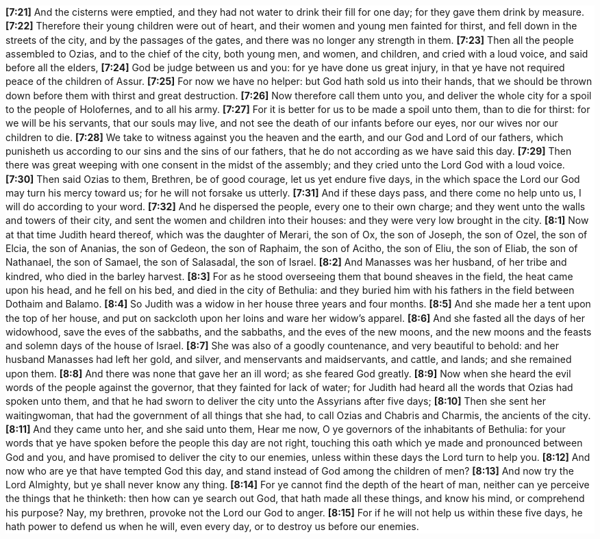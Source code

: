 **[7:21]** And the cisterns were emptied, and they had not water to drink their fill for one day; for they gave them drink by measure.
**[7:22]** Therefore their young children were out of heart, and their women and young men fainted for thirst, and fell down in the streets of the city, and by the passages of the gates, and there was no longer any strength in them.
**[7:23]** Then all the people assembled to Ozias, and to the chief of the city, both young men, and women, and children, and cried with a loud voice, and said before all the elders,
**[7:24]** God be judge between us and you: for ye have done us great injury, in that ye have not required peace of the children of Assur.
**[7:25]** For now we have no helper: but God hath sold us into their hands, that we should be thrown down before them with thirst and great destruction.
**[7:26]** Now therefore call them unto you, and deliver the whole city for a spoil to the people of Holofernes, and to all his army.
**[7:27]** For it is better for us to be made a spoil unto them, than to die for thirst: for we will be his servants, that our souls may live, and not see the death of our infants before our eyes, nor our wives nor our children to die.
**[7:28]** We take to witness against you the heaven and the earth, and our God and Lord of our fathers, which punisheth us according to our sins and the sins of our fathers, that he do not according as we have said this day.
**[7:29]** Then there was great weeping with one consent in the midst of the assembly; and they cried unto the Lord God with a loud voice.
**[7:30]** Then said Ozias to them, Brethren, be of good courage, let us yet endure five days, in the which space the Lord our God may turn his mercy toward us; for he will not forsake us utterly.
**[7:31]** And if these days pass, and there come no help unto us, I will do according to your word.
**[7:32]** And he dispersed the people, every one to their own charge; and they went unto the walls and towers of their city, and sent the women and children into their houses: and they were very low brought in the city.
**[8:1]** Now at that time Judith heard thereof, which was the daughter of Merari, the son of Ox, the son of Joseph, the son of Ozel, the son of Elcia, the son of Ananias, the son of Gedeon, the son of Raphaim, the son of Acitho, the son of Eliu, the son of Eliab, the son of Nathanael, the son of Samael, the son of Salasadal, the son of Israel.
**[8:2]** And Manasses was her husband, of her tribe and kindred, who died in the barley harvest.
**[8:3]** For as he stood overseeing them that bound sheaves in the field, the heat came upon his head, and he fell on his bed, and died in the city of Bethulia: and they buried him with his fathers in the field between Dothaim and Balamo.
**[8:4]** So Judith was a widow in her house three years and four months.
**[8:5]** And she made her a tent upon the top of her house, and put on sackcloth upon her loins and ware her widow’s apparel.
**[8:6]** And she fasted all the days of her widowhood, save the eves of the sabbaths, and the sabbaths, and the eves of the new moons, and the new moons and the feasts and solemn days of the house of Israel.
**[8:7]** She was also of a goodly countenance, and very beautiful to behold: and her husband Manasses had left her gold, and silver, and menservants and maidservants, and cattle, and lands; and she remained upon them.
**[8:8]** And there was none that gave her an ill word; as she feared God greatly.
**[8:9]** Now when she heard the evil words of the people against the governor, that they fainted for lack of water; for Judith had heard all the words that Ozias had spoken unto them, and that he had sworn to deliver the city unto the Assyrians after five days;
**[8:10]** Then she sent her waitingwoman, that had the government of all things that she had, to call Ozias and Chabris and Charmis, the ancients of the city.
**[8:11]** And they came unto her, and she said unto them, Hear me now, O ye governors of the inhabitants of Bethulia: for your words that ye have spoken before the people this day are not right, touching this oath which ye made and pronounced between God and you, and have promised to deliver the city to our enemies, unless within these days the Lord turn to help you.
**[8:12]** And now who are ye that have tempted God this day, and stand instead of God among the children of men?
**[8:13]** And now try the Lord Almighty, but ye shall never know any thing.
**[8:14]** For ye cannot find the depth of the heart of man, neither can ye perceive the things that he thinketh: then how can ye search out God, that hath made all these things, and know his mind, or comprehend his purpose? Nay, my brethren, provoke not the Lord our God to anger.
**[8:15]** For if he will not help us within these five days, he hath power to defend us when he will, even every day, or to destroy us before our enemies.